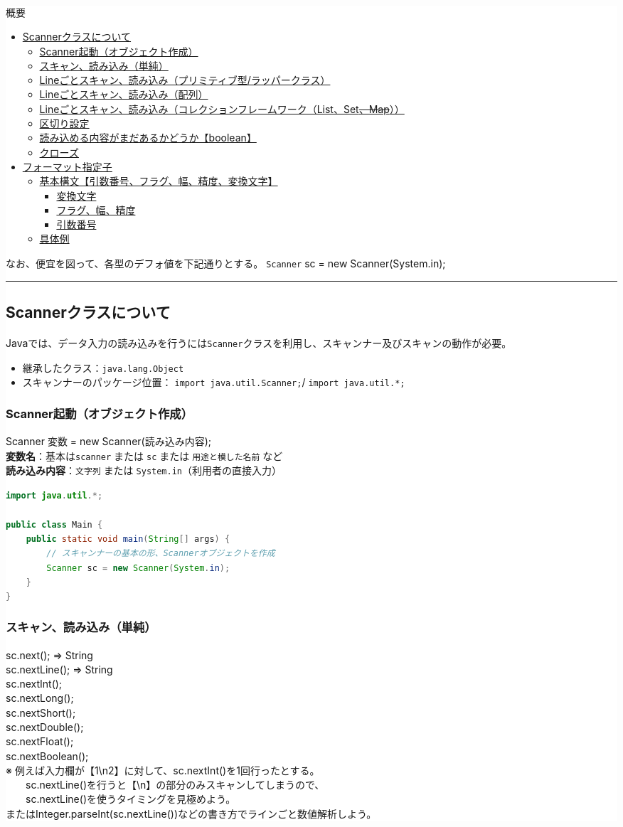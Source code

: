 概要
* [Scannerクラスについて](#scannerクラスについて)
  * [Scanner起動（オブジェクト作成）](#scanner起動オブジェクト作成)
  * [スキャン、読み込み（単純）](#スキャン読み込み単純)
  * [Lineごとスキャン、読み込み（プリミティブ型/ラッパークラス）](#lineごとスキャン読み込みプリミティブ型ラッパークラス)
  * [Lineごとスキャン、読み込み（配列）](#lineごとスキャン読み込み配列)
  * [Lineごとスキャン、読み込み（コレクションフレームワーク（List、Set<del>、Map</del>））](#lineごとスキャン読み込みコレクションフレームワークlistsetmap)
  * [区切り設定](#区切り設定)
  * [読み込める内容がまだあるかどうか【boolean】](#読み込める内容がまだあるかどうかboolean)
  * [クローズ](#クローズ)
* [フォーマット指定子](#フォーマット指定子)
  * [基本構文【引数番号、フラグ、幅、精度、変換文字】](#基本構文引数番号フラグ幅精度変換文字)
    * [変換文字](#変換文字)
    * [フラグ、幅、精度](#フラグ幅精度)
    * [引数番号](#引数番号)
  * [具体例](#具体例)
 
なお、便宜を図って、各型のデフォ値を下記通りとする。
`Scanner` sc = new Scanner(System.in);
***************************************************************************
## Scannerクラスについて
Javaでは、データ入力の読み込みを行うには`Scanner`クラスを利用し、スキャンナー及びスキャンの動作が必要。
* 継承したクラス：`java.lang.Object`
* スキャンナーのパッケージ位置： `import java.util.Scanner;`/ `import java.util.*;`


### Scanner起動（オブジェクト作成）
Scanner 変数 = new Scanner(読み込み内容);  
**変数名**：基本は`scanner` または `sc` または `用途と模した名前` など  
**読み込み内容**：`文字列` または `System.in`（利用者の直接入力）
``` Java
import java.util.*;

public class Main {
    public static void main(String[] args) {
        // スキャンナーの基本の形、Scannerオブジェクトを作成
        Scanner sc = new Scanner(System.in);
    }
}
```
### スキャン、読み込み（単純）
sc.next();      ⇒  String  
sc.nextLine();  ⇒  String  
sc.nextInt();  
sc.nextLong();  
sc.nextShort();  
sc.nextDouble();  
sc.nextFloat();  
sc.nextBoolean();  
※ 例えば入力欄が【1\n2】に対して、sc.nextInt()を1回行ったとする。  
　　sc.nextLine()を行うと【\n】の部分のみスキャンしてしまうので、  
　　sc.nextLine()を使うタイミングを見極めよう。  
   またはInteger.parseInt(sc.nextLine())などの書き方でラインごと数値解析しよう。
